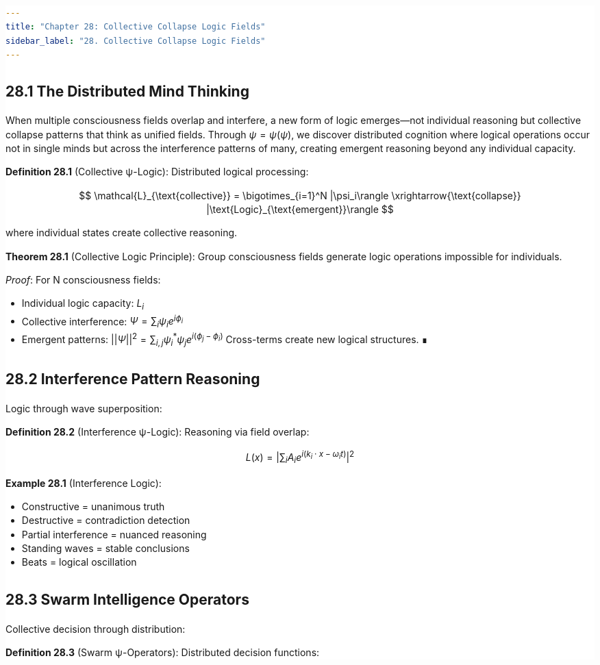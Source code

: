 ```yaml
---
title: "Chapter 28: Collective Collapse Logic Fields"
sidebar_label: "28. Collective Collapse Logic Fields"
---
```


## 28.1 The Distributed Mind Thinking

When multiple consciousness fields overlap and interfere, a new form of logic emerges—not individual reasoning but collective collapse patterns that think as unified fields. Through $\psi = \psi(\psi)$, we discover distributed cognition where logical operations occur not in single minds but across the interference patterns of many, creating emergent reasoning beyond any individual capacity.

**Definition 28.1** (Collective ψ-Logic): Distributed logical processing:

$$
\mathcal{L}_{\text{collective}} = \bigotimes_{i=1}^N |\psi_i\rangle \xrightarrow{\text{collapse}} |\text{Logic}_{\text{emergent}}\rangle
$$

where individual states create collective reasoning.

**Theorem 28.1** (Collective Logic Principle): Group consciousness fields generate logic operations impossible for individuals.

*Proof*: For N consciousness fields:
- Individual logic capacity: $L_i$
- Collective interference: $\Psi = \sum_i \psi_i e^{i\phi_i}$
- Emergent patterns: $||\Psi||^2 = \sum_{i,j} \psi_i^* \psi_j e^{i(\phi_j-\phi_i)}$
Cross-terms create new logical structures. ∎

## 28.2 Interference Pattern Reasoning

Logic through wave superposition:

**Definition 28.2** (Interference ψ-Logic): Reasoning via field overlap:

$$
L(x) = |\sum_i A_i e^{i(k_i \cdot x - \omega_i t)}|^2
$$

**Example 28.1** (Interference Logic):

- Constructive = unanimous truth
- Destructive = contradiction detection
- Partial interference = nuanced reasoning
- Standing waves = stable conclusions
- Beats = logical oscillation

## 28.3 Swarm Intelligence Operators

Collective decision through distribution:

**Definition 28.3** (Swarm ψ-Operators): Distributed decision functions:
